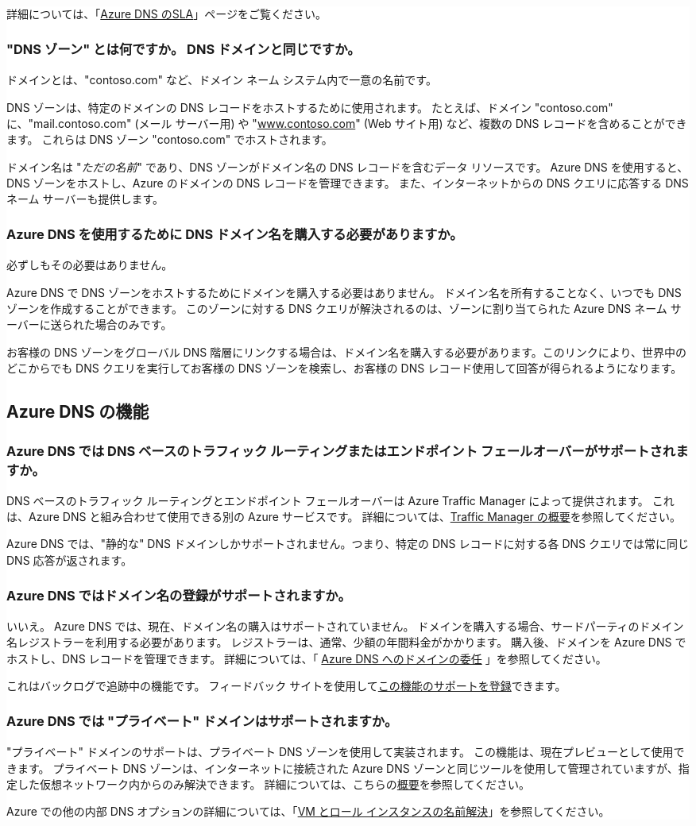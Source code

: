 詳細については、「[Azure DNS のSLA](https://azure.microsoft.com/support/legal/sla/dns)」ページをご覧ください。

### <a name="what-is-a-dns-zone-is-it-the-same-as-a-dns-domain"></a>"DNS ゾーン" とは何ですか。 DNS ドメインと同じですか。 

ドメインとは、"contoso.com" など、ドメイン ネーム システム内で一意の名前です。

DNS ゾーンは、特定のドメインの DNS レコードをホストするために使用されます。 たとえば、ドメイン "contoso.com" に、"mail.contoso.com" (メール サーバー用) や "www.contoso.com" (Web サイト用) など、複数の DNS レコードを含めることができます。 これらは DNS ゾーン "contoso.com" でホストされます。

ドメイン名は "*ただの名前*" であり、DNS ゾーンがドメイン名の DNS レコードを含むデータ リソースです。 Azure DNS を使用すると、DNS ゾーンをホストし、Azure のドメインの DNS レコードを管理できます。 また、インターネットからの DNS クエリに応答する DNS ネーム サーバーも提供します。

### <a name="do-i-need-to-purchase-a-dns-domain-name-to-use-azure-dns"></a>Azure DNS を使用するために DNS ドメイン名を購入する必要がありますか。 

必ずしもその必要はありません。

Azure DNS で DNS ゾーンをホストするためにドメインを購入する必要はありません。 ドメイン名を所有することなく、いつでも DNS ゾーンを作成することができます。 このゾーンに対する DNS クエリが解決されるのは、ゾーンに割り当てられた Azure DNS ネーム サーバーに送られた場合のみです。

お客様の DNS ゾーンをグローバル DNS 階層にリンクする場合は、ドメイン名を購入する必要があります。このリンクにより、世界中のどこからでも DNS クエリを実行してお客様の DNS ゾーンを検索し、お客様の DNS レコード使用して回答が得られるようになります。

## <a name="azure-dns-features"></a>Azure DNS の機能

### <a name="does-azure-dns-support-dns-based-traffic-routing-or-endpoint-failover"></a>Azure DNS では DNS ベースのトラフィック ルーティングまたはエンドポイント フェールオーバーがサポートされますか。

DNS ベースのトラフィック ルーティングとエンドポイント フェールオーバーは Azure Traffic Manager によって提供されます。 これは、Azure DNS と組み合わせて使用できる別の Azure サービスです。 詳細については、[Traffic Manager の概要](../traffic-manager/traffic-manager-overview.md)を参照してください。

Azure DNS では、"静的な" DNS ドメインしかサポートされません。つまり、特定の DNS レコードに対する各 DNS クエリでは常に同じ DNS 応答が返されます。

### <a name="does-azure-dns-support-domain-name-registration"></a>Azure DNS ではドメイン名の登録がサポートされますか。

いいえ。 Azure DNS では、現在、ドメイン名の購入はサポートされていません。 ドメインを購入する場合、サードパーティのドメイン名レジストラーを利用する必要があります。 レジストラーは、通常、少額の年間料金がかかります。 購入後、ドメインを Azure DNS でホストし、DNS レコードを管理できます。 詳細については、「 [Azure DNS へのドメインの委任](dns-domain-delegation.md) 」を参照してください。

これはバックログで追跡中の機能です。 フィードバック サイトを使用して[この機能のサポートを登録](https://feedback.azure.com/forums/217313-networking/suggestions/4996615-azure-should-be-its-own-domain-registrar)できます。

### <a name="does-azure-dns-support-private-domains"></a>Azure DNS では "プライベート" ドメインはサポートされますか。
"プライベート" ドメインのサポートは、プライベート DNS ゾーンを使用して実装されます。  この機能は、現在プレビューとして使用できます。  プライベート DNS ゾーンは、インターネットに接続された Azure DNS ゾーンと同じツールを使用して管理されていますが、指定した仮想ネットワーク内からのみ解決できます。  詳細については、こちらの[概要](private-dns-overview.md)を参照してください。

Azure での他の内部 DNS オプションの詳細については、「[VM とロール インスタンスの名前解決](../virtual-network/virtual-networks-name-resolution-for-vms-and-role-instances.md)」を参照してください。
